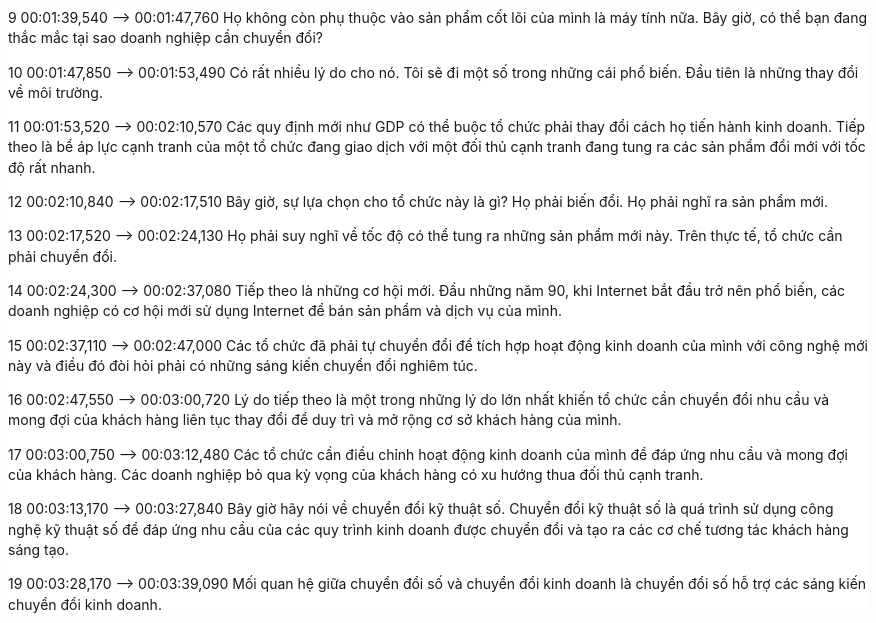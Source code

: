 9
00:01:39,540 --> 00:01:47,760
Họ không còn phụ thuộc vào sản phẩm cốt lõi của mình là máy tính nữa.  Bây giờ, có thể bạn đang thắc mắc tại sao doanh nghiệp cần chuyển đổi?

10
00:01:47,850 --> 00:01:53,490
Có rất nhiều lý do cho nó.  Tôi sẽ đi một số trong những cái phổ biến.  Đầu tiên là những thay đổi về môi trường.

11
00:01:53,520 --> 00:02:10,570
Các quy định mới như GDP có thể buộc tổ chức phải thay đổi cách họ tiến hành kinh doanh.  Tiếp theo là bể áp lực cạnh tranh của một tổ chức đang giao dịch với một đối thủ cạnh tranh đang tung ra các sản phẩm đổi mới với tốc độ rất nhanh.

12
00:02:10,840 --> 00:02:17,510
Bây giờ, sự lựa chọn cho tổ chức này là gì?  Họ phải biến đổi.  Họ phải nghĩ ra sản phẩm mới.

13
00:02:17,520 --> 00:02:24,130
Họ phải suy nghĩ về tốc độ có thể tung ra những sản phẩm mới này.  Trên thực tế, tổ chức cần phải chuyển đổi.

14
00:02:24,300 --> 00:02:37,080
Tiếp theo là những cơ hội mới.  Đầu những năm 90, khi Internet bắt đầu trở nên phổ biến, các doanh nghiệp có cơ hội mới sử dụng Internet để bán sản phẩm và dịch vụ của mình.

15
00:02:37,110 --> 00:02:47,000
Các tổ chức đã phải tự chuyển đổi để tích hợp hoạt động kinh doanh của mình với công nghệ mới này và điều đó đòi hỏi phải có những sáng kiến ​​chuyển đổi nghiêm túc.

16
00:02:47,550 --> 00:03:00,720
Lý do tiếp theo là một trong những lý do lớn nhất khiến tổ chức cần chuyển đổi nhu cầu và mong đợi của khách hàng liên tục thay đổi để duy trì và mở rộng cơ sở khách hàng của mình.

17
00:03:00,750 --> 00:03:12,480
Các tổ chức cần điều chỉnh hoạt động kinh doanh của mình để đáp ứng nhu cầu và mong đợi của khách hàng.  Các doanh nghiệp bỏ qua kỳ vọng của khách hàng có xu hướng thua đối thủ cạnh tranh.

18
00:03:13,170 --> 00:03:27,840
Bây giờ hãy nói về chuyển đổi kỹ thuật số.  Chuyển đổi kỹ thuật số là quá trình sử dụng công nghệ kỹ thuật số để đáp ứng nhu cầu của các quy trình kinh doanh được chuyển đổi và tạo ra các cơ chế tương tác khách hàng sáng tạo.

19
00:03:28,170 --> 00:03:39,090
Mối quan hệ giữa chuyển đổi số và chuyển đổi kinh doanh là chuyển đổi số hỗ trợ các sáng kiến ​​chuyển đổi kinh doanh.
